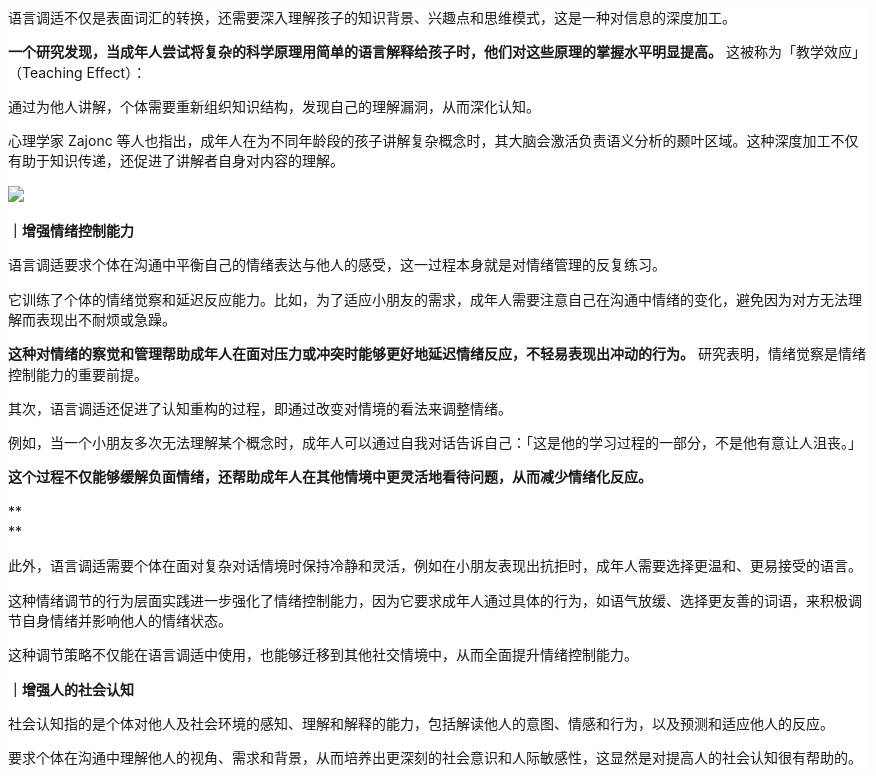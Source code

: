   

语言调适不仅是表面词汇的转换，还需要深入理解孩子的知识背景、兴趣点和思维模式，这是一种对信息的深度加工。

  

**一个研究发现，当成年人尝试将复杂的科学原理用简单的语言解释给孩子时，他们对这些原理的掌握水平明显提高。** 这被称为「教学效应」（Teaching
Effect）：

  

通过为他人讲解，个体需要重新组织知识结构，发现自己的理解漏洞，从而深化认知。

  

心理学家 Zajonc
等人也指出，成年人在为不同年龄段的孩子讲解复杂概念时，其大脑会激活负责语义分析的颞叶区域。这种深度加工不仅有助于知识传递，还促进了讲解者自身对内容的理解。

  

![](https://mmbiz.qpic.cn/sz_mmbiz_jpg/Mz0ovPEFMRIz4pJWopKGTRANpiblphXezspXBVugte6hhy7SZIl7CdR81WvcYxHPtXfxvYu0Qs9y0rdal2ibWrPg/640?wx_fmt=other&from;=appmsg)

  

  

**｜增强情绪控制能力**

语言调适要求个体在沟通中平衡自己的情绪表达与他人的感受，这一过程本身就是对情绪管理的反复练习。

  

它训练了个体的情绪觉察和延迟反应能力。比如，为了适应小朋友的需求，成年人需要注意自己在沟通中情绪的变化，避免因为对方无法理解而表现出不耐烦或急躁。

  

**这种对情绪的察觉和管理帮助成年人在面对压力或冲突时能够更好地延迟情绪反应，不轻易表现出冲动的行为。** 研究表明，情绪觉察是情绪控制能力的重要前提。

  

其次，语言调适还促进了认知重构的过程，即通过改变对情境的看法来调整情绪。

  

例如，当一个小朋友多次无法理解某个概念时，成年人可以通过自我对话告诉自己：「这是他的学习过程的一部分，不是他有意让人沮丧。」

  

**这个过程不仅能够缓解负面情绪，还帮助成年人在其他情境中更灵活地看待问题，从而减少情绪化反应。**

**  
**

此外，语言调适需要个体在面对复杂对话情境时保持冷静和灵活，例如在小朋友表现出抗拒时，成年人需要选择更温和、更易接受的语言。

  

这种情绪调节的行为层面实践进一步强化了情绪控制能力，因为它要求成年人通过具体的行为，如语气放缓、选择更友善的词语，来积极调节自身情绪并影响他人的情绪状态。

  

这种调节策略不仅能在语言调适中使用，也能够迁移到其他社交情境中，从而全面提升情绪控制能力。

  

  

**｜增强人的社会认知**

社会认知指的是个体对他人及社会环境的感知、理解和解释的能力，包括解读他人的意图、情感和行为，以及预测和适应他人的反应。

  

要求个体在沟通中理解他人的视角、需求和背景，从而培养出更深刻的社会意识和人际敏感性，这显然是对提高人的社会认知很有帮助的。
